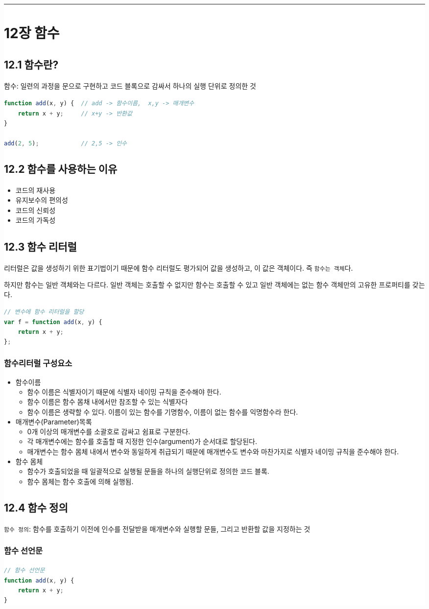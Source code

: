 - - -

# 12장 함수

## 12.1 함수란?
함수: 일련의 과정을 문으로 구현하고 코드 블록으로 감싸서 하나의 실행 단위로 정의한 것
```javascript
function add(x, y) {  // add -> 함수이름,  x,y -> 매개변수
    return x + y;     // x+y -> 반환값 
}

add(2, 5);            // 2,5 -> 인수
```

## 12.2 함수를 사용하는 이유
- 코드의 재사용
- 유지보수의 편의성
- 코드의 신뢰성
- 코드의 가독성

## 12.3 함수 리터럴
리터럴은 값을 생성하기 위한 표기법이기 때문에 함수 리터럴도 평가되어 값을 생성하고, 이 값은 객체이다. 즉 `함수는 객체`다.

하지만 함수는 일반 객체와는 다르다. 일반 객체는 호출할 수 없지만 함수는 호출할 수 있고 일반 객체에는 없는 함수 객체만의 고유한 프로퍼티를 갖는다.

```javascript
// 변수에 함수 리터럴을 할당
var f = function add(x, y) {
    return x + y;
};
```

### 함수리터럴 구성요소
- 함수이름
  - 함수 이름은 식별자이기 때문에 식별자 네이밍 규칙을 준수해야 한다.
  - 함수 이름은 함수 몸채 내에서만 참조할 수 있는 식별자다
  - 함수 이름은 생략할 수 있다. 이름이 있는 함수를 기명함수, 이름이 없는 함수를 익명함수라 한다.
- 매개변수(Parameter)목록
  - 0개 이상의 매개변수를 소괄호로 감싸고 쉼표로 구분한다.
  - 각 매개변수에는 함수를 호출할 때 지정한 인수(argument)가 순서대로 할당된다.
  - 매개변수는 함수 몸체 내에서 변수와 동일하게 취급되기 때문에 매개변수도 변수와 마찬가지로 식별자 네이밍 규칙을 준수해야 한다.
- 함수 몸체
  - 함수가 호출되었을 때 일괄적으로 실행될 문들을 하나의 실행단위로 정의한 코드 블록.
  - 함수 몸체는 함수 호출에 의해 실행됨.

## 12.4 함수 정의
`함수 정의`: 함수를 호출하기 이전에 인수를 전달받을 매개변수와 실행할 문들, 그리고 반환할 값을 지정하는 것

### 함수 선언문
```javascript
// 함수 선언문
function add(x, y) {
    return x + y;
}
```
